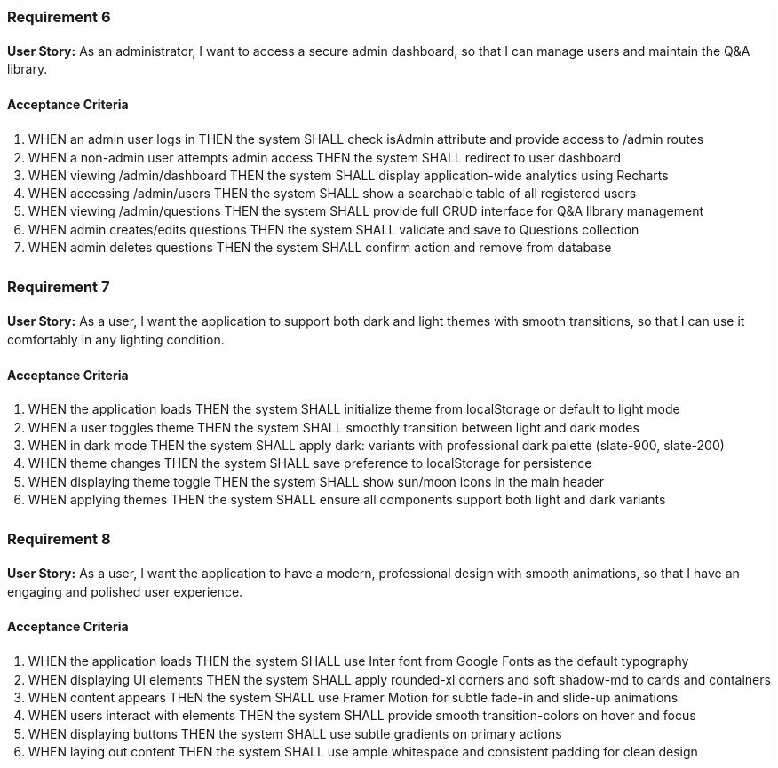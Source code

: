 ### Requirement 6

**User Story:** As an administrator, I want to access a secure admin dashboard, so that I can manage users and maintain the Q&A library.

#### Acceptance Criteria

1. WHEN an admin user logs in THEN the system SHALL check isAdmin attribute and provide access to /admin routes
2. WHEN a non-admin user attempts admin access THEN the system SHALL redirect to user dashboard
3. WHEN viewing /admin/dashboard THEN the system SHALL display application-wide analytics using Recharts
4. WHEN accessing /admin/users THEN the system SHALL show a searchable table of all registered users
5. WHEN viewing /admin/questions THEN the system SHALL provide full CRUD interface for Q&A library management
6. WHEN admin creates/edits questions THEN the system SHALL validate and save to Questions collection
7. WHEN admin deletes questions THEN the system SHALL confirm action and remove from database

### Requirement 7

**User Story:** As a user, I want the application to support both dark and light themes with smooth transitions, so that I can use it comfortably in any lighting condition.

#### Acceptance Criteria

1. WHEN the application loads THEN the system SHALL initialize theme from localStorage or default to light mode
2. WHEN a user toggles theme THEN the system SHALL smoothly transition between light and dark modes
3. WHEN in dark mode THEN the system SHALL apply dark: variants with professional dark palette (slate-900, slate-200)
4. WHEN theme changes THEN the system SHALL save preference to localStorage for persistence
5. WHEN displaying theme toggle THEN the system SHALL show sun/moon icons in the main header
6. WHEN applying themes THEN the system SHALL ensure all components support both light and dark variants

### Requirement 8

**User Story:** As a user, I want the application to have a modern, professional design with smooth animations, so that I have an engaging and polished user experience.

#### Acceptance Criteria

1. WHEN the application loads THEN the system SHALL use Inter font from Google Fonts as the default typography
2. WHEN displaying UI elements THEN the system SHALL apply rounded-xl corners and soft shadow-md to cards and containers
3. WHEN content appears THEN the system SHALL use Framer Motion for subtle fade-in and slide-up animations
4. WHEN users interact with elements THEN the system SHALL provide smooth transition-colors on hover and focus
5. WHEN displaying buttons THEN the system SHALL use subtle gradients on primary actions
6. WHEN laying out content THEN the system SHALL use ample whitespace and consistent padding for clean design
